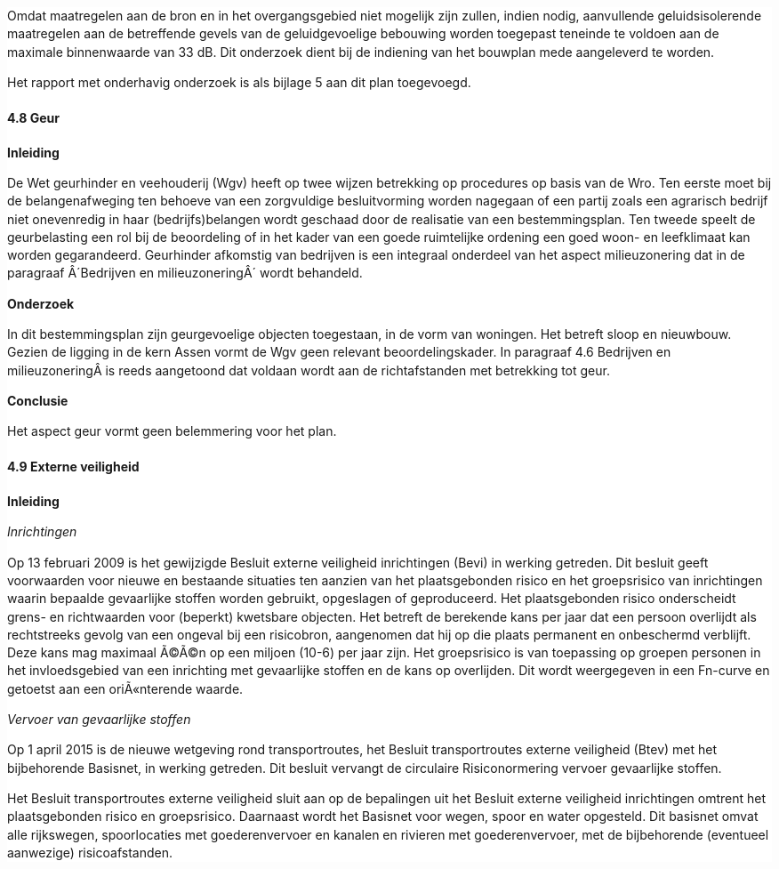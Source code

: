 Omdat maatregelen aan de bron en in het overgangsgebied niet mogelijk zijn zullen, indien nodig, aanvullende geluidsisolerende maatregelen aan de betreffende gevels van de geluidgevoelige bebouwing worden toegepast teneinde te voldoen aan de maximale binnenwaarde van 33 dB. Dit onderzoek dient bij de indiening van het bouwplan mede aangeleverd te worden.

Het rapport met onderhavig onderzoek is als bijlage 5 aan dit plan toegevoegd.

#### 4\.8 Geur

**Inleiding**

De Wet geurhinder en veehouderij (Wgv) heeft op twee wijzen betrekking op procedures op basis van de Wro. Ten eerste moet bij de belangenafweging ten behoeve van een zorgvuldige besluitvorming worden nagegaan of een partij zoals een agrarisch bedrijf niet onevenredig in haar (bedrijfs)belangen wordt geschaad door de realisatie van een bestemmingsplan. Ten tweede speelt de geurbelasting een rol bij de beoordeling of in het kader van een goede ruimtelijke ordening een goed woon\- en leefklimaat kan worden gegarandeerd. Geurhinder afkomstig van bedrijven is een integraal onderdeel van het aspect milieuzonering dat in de paragraaf Â´Bedrijven en milieuzoneringÂ´ wordt behandeld.

**Onderzoek**

In dit bestemmingsplan zijn geurgevoelige objecten toegestaan, in de vorm van woningen. Het betreft sloop en nieuwbouw. Gezien de ligging in de kern Assen vormt de Wgv geen relevant beoordelingskader. In paragraaf 4\.6 Bedrijven en milieuzoneringÂ is reeds aangetoond dat voldaan wordt aan de richtafstanden met betrekking tot geur.

**Conclusie**

Het aspect geur vormt geen belemmering voor het plan.

#### 4\.9 Externe veiligheid

**Inleiding**

*Inrichtingen*

Op 13 februari 2009 is het gewijzigde Besluit externe veiligheid inrichtingen (Bevi) in werking getreden. Dit besluit geeft voorwaarden voor nieuwe en bestaande situaties ten aanzien van het plaatsgebonden risico en het groepsrisico van inrichtingen waarin bepaalde gevaarlijke stoffen worden gebruikt, opgeslagen of geproduceerd. Het plaatsgebonden risico onderscheidt grens\- en richtwaarden voor (beperkt) kwetsbare objecten. Het betreft de berekende kans per jaar dat een persoon overlijdt als rechtstreeks gevolg van een ongeval bij een risicobron, aangenomen dat hij op die plaats permanent en onbeschermd verblijft. Deze kans mag maximaal Ã©Ã©n op een miljoen (10\-6) per jaar zijn. Het groepsrisico is van toepassing op groepen personen in het invloedsgebied van een inrichting met gevaarlijke stoffen en de kans op overlijden. Dit wordt weergegeven in een Fn\-curve en getoetst aan een oriÃ«nterende waarde.

*Vervoer van gevaarlijke stoffen*

Op 1 april 2015 is de nieuwe wetgeving rond transportroutes, het Besluit transportroutes externe veiligheid (Btev) met het bijbehorende Basisnet, in werking getreden. Dit besluit vervangt de circulaire Risiconormering vervoer gevaarlijke stoffen.

Het Besluit transportroutes externe veiligheid sluit aan op de bepalingen uit het Besluit externe veiligheid inrichtingen omtrent het plaatsgebonden risico en groepsrisico. Daarnaast wordt het Basisnet voor wegen, spoor en water opgesteld. Dit basisnet omvat alle rijkswegen, spoorlocaties met goederenvervoer en kanalen en rivieren met goederenvervoer, met de bijbehorende (eventueel aanwezige) risicoafstanden.
